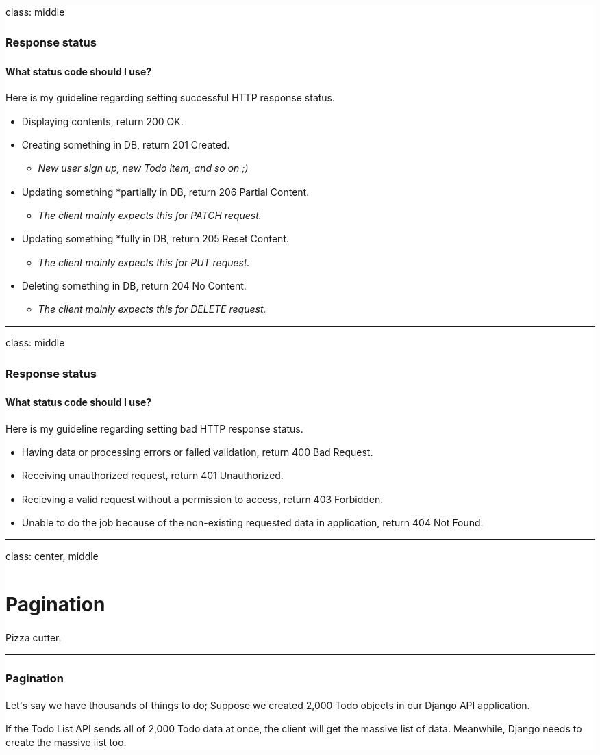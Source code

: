 
class: middle

### Response status

#### What status code should I use?

Here is my guideline regarding setting successful HTTP response status.
* Displaying contents, return 200 OK.

* Creating something in DB, return 201 Created.
  * *New user sign up, new Todo item, and so on ;)*

* Updating something *partially in DB, return 206 Partial Content.
  * *The client mainly expects this for PATCH request.*

* Updating something *fully in DB, return 205 Reset Content.
  * *The client mainly expects this for PUT request.*

* Deleting something in DB, return 204 No Content.
  * *The client mainly expects this for DELETE request.*

---

class: middle

### Response status

#### What status code should I use?

Here is my guideline regarding setting bad HTTP response status.
* Having data or processing errors or failed validation, return 400 Bad Request.

* Receiving unauthorized request, return 401 Unauthorized.

* Recieving a valid request without a permission to access, return 403 Forbidden.

* Unable to do the job because of the non-existing requested data in application, return 404 Not Found.

---

class: center, middle

# Pagination

Pizza cutter.

---

### Pagination

Let's say we have thousands of things to do; Suppose we created 2,000 Todo objects in our Django API application.

If the Todo List API sends all of 2,000 Todo data at once, the client will get the massive list of data. Meanwhile, Django needs to create the massive list too.
